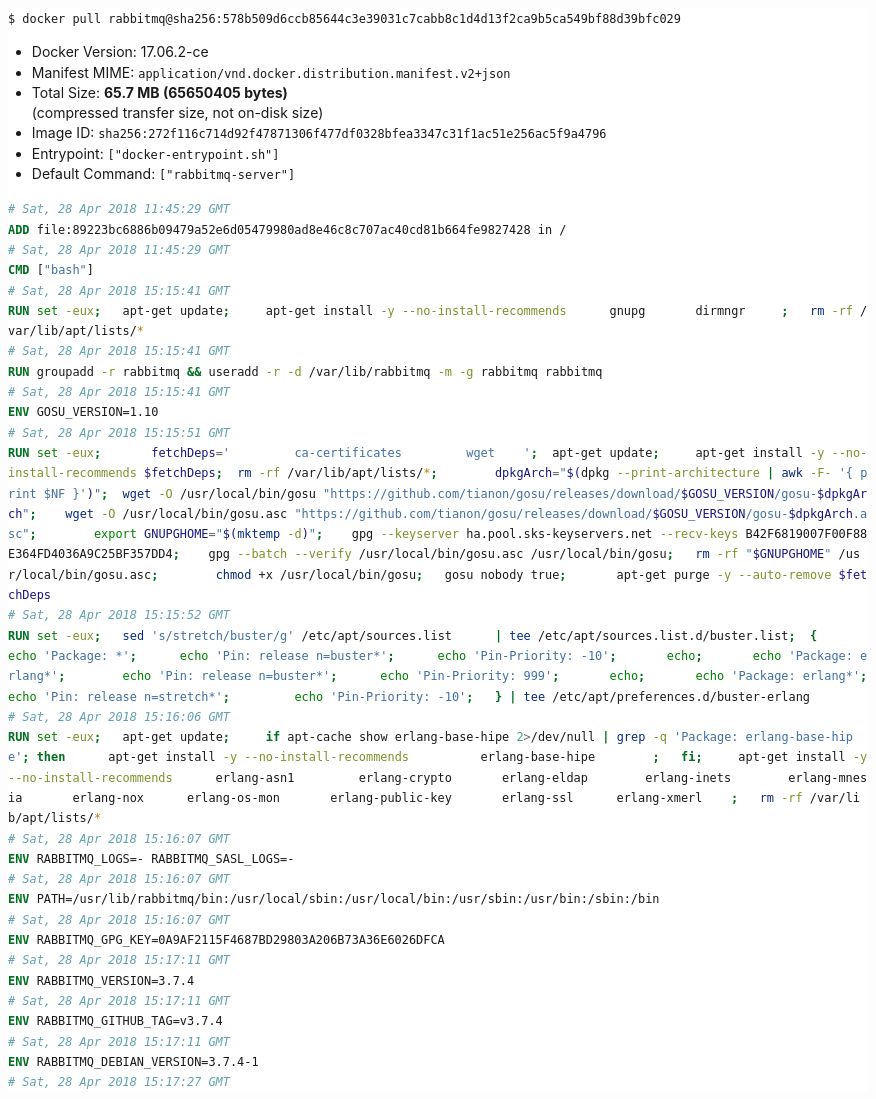 ```console
$ docker pull rabbitmq@sha256:578b509d6ccb85644c3e39031c7cabb8c1d4d13f2ca9b5ca549bf88d39bfc029
```

-	Docker Version: 17.06.2-ce
-	Manifest MIME: `application/vnd.docker.distribution.manifest.v2+json`
-	Total Size: **65.7 MB (65650405 bytes)**  
	(compressed transfer size, not on-disk size)
-	Image ID: `sha256:272f116c714d92f47871306f477df0328bfea3347c31f1ac51e256ac5f9a4796`
-	Entrypoint: `["docker-entrypoint.sh"]`
-	Default Command: `["rabbitmq-server"]`

```dockerfile
# Sat, 28 Apr 2018 11:45:29 GMT
ADD file:89223bc6886b09479a52e6d05479980ad8e46c8c707ac40cd81b664fe9827428 in / 
# Sat, 28 Apr 2018 11:45:29 GMT
CMD ["bash"]
# Sat, 28 Apr 2018 15:15:41 GMT
RUN set -eux; 	apt-get update; 	apt-get install -y --no-install-recommends 		gnupg 		dirmngr 	; 	rm -rf /var/lib/apt/lists/*
# Sat, 28 Apr 2018 15:15:41 GMT
RUN groupadd -r rabbitmq && useradd -r -d /var/lib/rabbitmq -m -g rabbitmq rabbitmq
# Sat, 28 Apr 2018 15:15:41 GMT
ENV GOSU_VERSION=1.10
# Sat, 28 Apr 2018 15:15:51 GMT
RUN set -eux; 		fetchDeps=' 		ca-certificates 		wget 	'; 	apt-get update; 	apt-get install -y --no-install-recommends $fetchDeps; 	rm -rf /var/lib/apt/lists/*; 		dpkgArch="$(dpkg --print-architecture | awk -F- '{ print $NF }')"; 	wget -O /usr/local/bin/gosu "https://github.com/tianon/gosu/releases/download/$GOSU_VERSION/gosu-$dpkgArch"; 	wget -O /usr/local/bin/gosu.asc "https://github.com/tianon/gosu/releases/download/$GOSU_VERSION/gosu-$dpkgArch.asc"; 		export GNUPGHOME="$(mktemp -d)"; 	gpg --keyserver ha.pool.sks-keyservers.net --recv-keys B42F6819007F00F88E364FD4036A9C25BF357DD4; 	gpg --batch --verify /usr/local/bin/gosu.asc /usr/local/bin/gosu; 	rm -rf "$GNUPGHOME" /usr/local/bin/gosu.asc; 		chmod +x /usr/local/bin/gosu; 	gosu nobody true; 		apt-get purge -y --auto-remove $fetchDeps
# Sat, 28 Apr 2018 15:15:52 GMT
RUN set -eux; 	sed 's/stretch/buster/g' /etc/apt/sources.list 		| tee /etc/apt/sources.list.d/buster.list; 	{ 		echo 'Package: *'; 		echo 'Pin: release n=buster*'; 		echo 'Pin-Priority: -10'; 		echo; 		echo 'Package: erlang*'; 		echo 'Pin: release n=buster*'; 		echo 'Pin-Priority: 999'; 		echo; 		echo 'Package: erlang*'; 		echo 'Pin: release n=stretch*'; 		echo 'Pin-Priority: -10'; 	} | tee /etc/apt/preferences.d/buster-erlang
# Sat, 28 Apr 2018 15:16:06 GMT
RUN set -eux; 	apt-get update; 	if apt-cache show erlang-base-hipe 2>/dev/null | grep -q 'Package: erlang-base-hipe'; then 		apt-get install -y --no-install-recommends 			erlang-base-hipe 		; 	fi; 	apt-get install -y --no-install-recommends 		erlang-asn1 		erlang-crypto 		erlang-eldap 		erlang-inets 		erlang-mnesia 		erlang-nox 		erlang-os-mon 		erlang-public-key 		erlang-ssl 		erlang-xmerl 	; 	rm -rf /var/lib/apt/lists/*
# Sat, 28 Apr 2018 15:16:07 GMT
ENV RABBITMQ_LOGS=- RABBITMQ_SASL_LOGS=-
# Sat, 28 Apr 2018 15:16:07 GMT
ENV PATH=/usr/lib/rabbitmq/bin:/usr/local/sbin:/usr/local/bin:/usr/sbin:/usr/bin:/sbin:/bin
# Sat, 28 Apr 2018 15:16:07 GMT
ENV RABBITMQ_GPG_KEY=0A9AF2115F4687BD29803A206B73A36E6026DFCA
# Sat, 28 Apr 2018 15:17:11 GMT
ENV RABBITMQ_VERSION=3.7.4
# Sat, 28 Apr 2018 15:17:11 GMT
ENV RABBITMQ_GITHUB_TAG=v3.7.4
# Sat, 28 Apr 2018 15:17:11 GMT
ENV RABBITMQ_DEBIAN_VERSION=3.7.4-1
# Sat, 28 Apr 2018 15:17:27 GMT
```